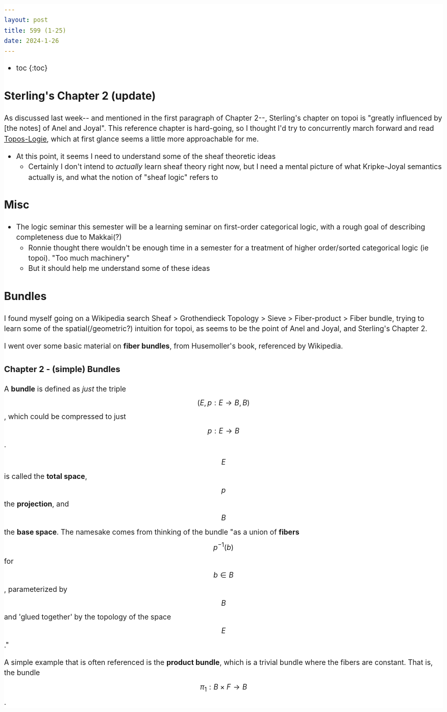 ```yaml
---
layout: post
title: 599 (1-25)
date: 2024-1-26
---
```

- toc
{:toc}

## Sterling's Chapter 2 (update)
As discussed last week-- and mentioned in the first paragraph of Chapter 2--,
Sterling's chapter on topoi is "greatly influenced by [the notes] of Anel and Joyal".
This reference chapter is hard-going, so I thought I'd try to concurrently
march forward and read [Topos-Logie](http://mathieu.anel.free.fr/mat/doc/Anel-Joyal-Topo-logie.pdf),
which at first glance seems a little more approachable for me.

- At this point, it seems I need to understand some of the sheaf theoretic ideas 
    - Certainly I don't intend to *actually* learn sheaf theory right now, but I need a mental picture of what Kripke-Joyal semantics actually is, and what the notion of "sheaf logic" refers to



## Misc
- The logic seminar this semester will be a learning seminar on first-order categorical logic, with a rough goal of describing completeness due to Makkai(?)
    - Ronnie thought there wouldn't be enough time in a semester for a treatment of higher order/sorted categorical logic (ie topoi). "Too much machinery"
    - But it should help me understand some of these ideas

## Bundles
I found myself going on a Wikipedia search
Sheaf > Grothendieck Topology > Sieve > Fiber-product > Fiber bundle,
trying to learn some of the spatial(/geometric?) intuition for topoi,
as seems to be the point of Anel and Joyal,
and Sterling's Chapter 2.

I went over some basic material on **fiber bundles**,
from Husemoller's book, referenced by Wikipedia.
### Chapter 2 - (simple) Bundles
A **bundle** is defined as *just* the triple
$$(E, p : E → B, B)$$, which could be compressed to just $$p : E → B$$.

$$E$$ is called the **total space**, $$p$$ the **projection**, and $$B$$ the **base space**.
The namesake comes from thinking of the bundle
"as a union of **fibers** $$p^{-1}(b)$$ for $$b ∈ B$$,
parameterized by $$B$$ and 'glued together' by the topology of the space $$E$$."

A simple example that is often referenced
is the **product bundle**, which is a trivial bundle where
the fibers are constant.
That is, the bundle $$π_1 : B × F → B$$.
